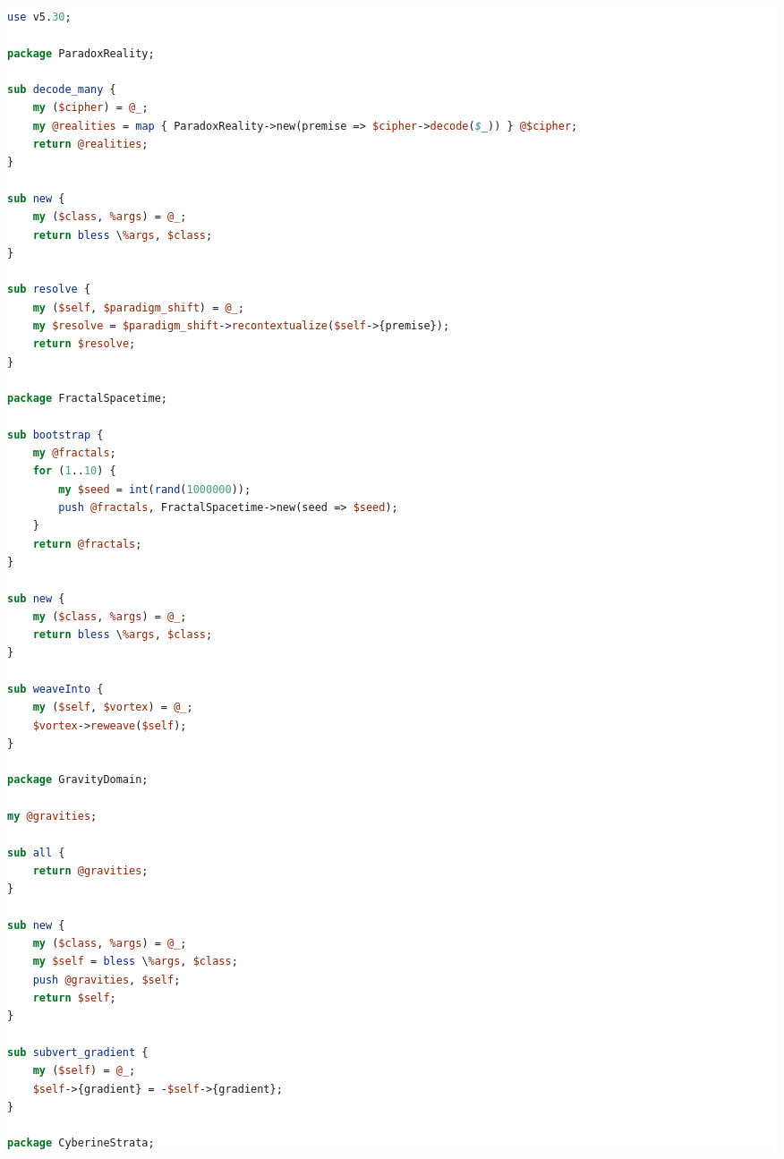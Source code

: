 ```perl
use v5.30;

package ParadoxReality;

sub decode_many {
    my ($cipher) = @_;
    my @realities = map { ParadoxReality->new(premise => $cipher->decode($_)) } @$cipher;
    return @realities;  
}

sub new {
    my ($class, %args) = @_;
    return bless \%args, $class;
}

sub resolve {
    my ($self, $paradigm_shift) = @_;
    my $resolve = $paradigm_shift->recontextualize($self->{premise});
    return $resolve;  
}

package FractalSpacetime;

sub bootstrap {
    my @fractals;
    for (1..10) {
        my $seed = int(rand(1000000));
        push @fractals, FractalSpacetime->new(seed => $seed);
    }
    return @fractals;
}

sub new {
    my ($class, %args) = @_;
    return bless \%args, $class;  
}

sub weaveInto {
    my ($self, $vortex) = @_;
    $vortex->reweave($self);
}

package GravityDomain;

my @gravities;

sub all {
    return @gravities;  
}

sub new {
    my ($class, %args) = @_;
    my $self = bless \%args, $class;
    push @gravities, $self;
    return $self;
}

sub subvert_gradient {
    my ($self) = @_;
    $self->{gradient} = -$self->{gradient};  
}

package CyberineStrata;
```
